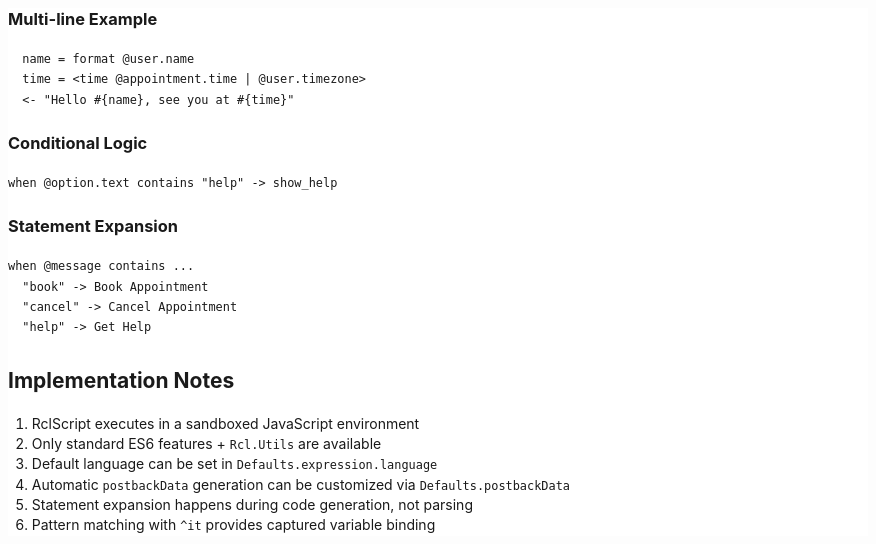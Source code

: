 ### Multi-line Example
```rcl
  name = format @user.name
  time = <time @appointment.time | @user.timezone>
  <- "Hello #{name}, see you at #{time}"
```

### Conditional Logic
```rcl
when @option.text contains "help" -> show_help
```

### Statement Expansion
```rcl
when @message contains ...
  "book" -> Book Appointment  
  "cancel" -> Cancel Appointment
  "help" -> Get Help
```

## Implementation Notes
1. RclScript executes in a sandboxed JavaScript environment
2. Only standard ES6 features + `Rcl.Utils` are available
3. Default language can be set in `Defaults.expression.language`
4. Automatic `postbackData` generation can be customized via `Defaults.postbackData`
5. Statement expansion happens during code generation, not parsing
6. Pattern matching with `^it` provides captured variable binding
